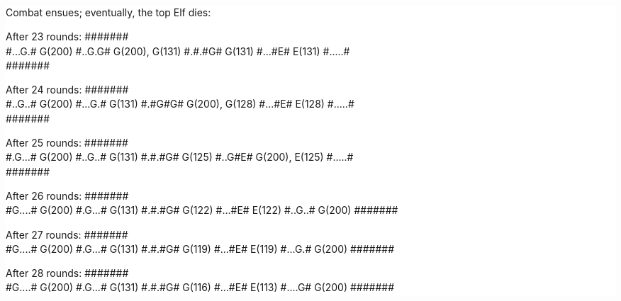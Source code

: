 Combat ensues; eventually, the top Elf dies:

After 23 rounds:
#######   
#...G.#   G(200)
#..G.G#   G(200), G(131)
#.#.#G#   G(131)
#...#E#   E(131)
#.....#   
#######   

After 24 rounds:
#######   
#..G..#   G(200)
#...G.#   G(131)
#.#G#G#   G(200), G(128)
#...#E#   E(128)
#.....#   
#######   

After 25 rounds:
#######   
#.G...#   G(200)
#..G..#   G(131)
#.#.#G#   G(125)
#..G#E#   G(200), E(125)
#.....#   
#######   

After 26 rounds:
#######   
#G....#   G(200)
#.G...#   G(131)
#.#.#G#   G(122)
#...#E#   E(122)
#..G..#   G(200)
#######   

After 27 rounds:
#######   
#G....#   G(200)
#.G...#   G(131)
#.#.#G#   G(119)
#...#E#   E(119)
#...G.#   G(200)
#######   

After 28 rounds:
#######   
#G....#   G(200)
#.G...#   G(131)
#.#.#G#   G(116)
#...#E#   E(113)
#....G#   G(200)
#######   
